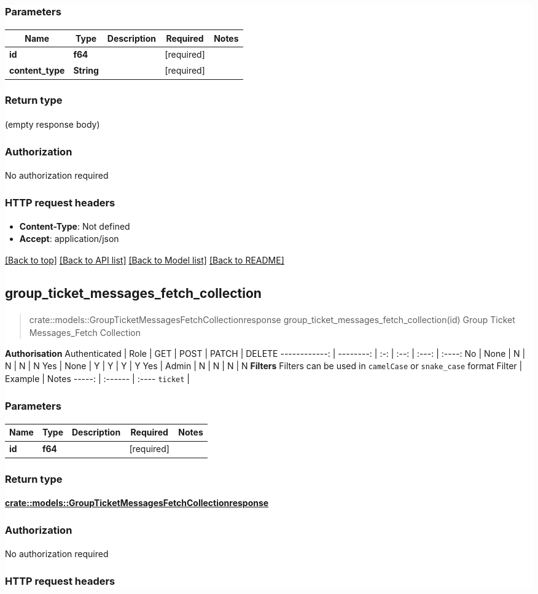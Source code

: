 ### Parameters


Name | Type | Description  | Required | Notes
------------- | ------------- | ------------- | ------------- | -------------
**id** | **f64** |  | [required] |
**content_type** | **String** |  | [required] |

### Return type

 (empty response body)

### Authorization

No authorization required

### HTTP request headers

- **Content-Type**: Not defined
- **Accept**: application/json

[[Back to top]](#) [[Back to API list]](../README.md#documentation-for-api-endpoints) [[Back to Model list]](../README.md#documentation-for-models) [[Back to README]](../README.md)


## group_ticket_messages_fetch_collection

> crate::models::GroupTicketMessagesFetchCollectionresponse group_ticket_messages_fetch_collection(id)
Group Ticket Messages_Fetch Collection

**Authorisation**  Authenticated | Role      | GET | POST | PATCH | DELETE ------------: | --------: | :-: | :--: | :---: | :----: No            | None      | N   | N    | N     | N Yes           | None      | Y   | Y    | Y     | Y Yes           | Admin     | N   | N    | N     | N  **Filters**  Filters can be used in `camelCase` or `snake_case` format  Filter | Example | Notes -----: | :------ | :---- `ticket` |

### Parameters


Name | Type | Description  | Required | Notes
------------- | ------------- | ------------- | ------------- | -------------
**id** | **f64** |  | [required] |

### Return type

[**crate::models::GroupTicketMessagesFetchCollectionresponse**](GroupTicketMessages_FetchCollectionresponse.md)

### Authorization

No authorization required

### HTTP request headers
